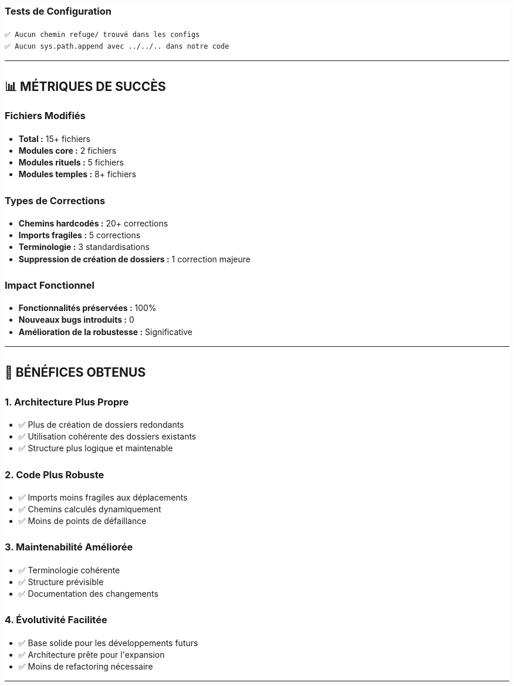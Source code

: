 ### **Tests de Configuration**
```bash
✅ Aucun chemin refuge/ trouvé dans les configs
✅ Aucun sys.path.append avec ../../.. dans notre code
```

---

## 📊 **MÉTRIQUES DE SUCCÈS**

### **Fichiers Modifiés**
- **Total :** 15+ fichiers
- **Modules core :** 2 fichiers
- **Modules rituels :** 5 fichiers
- **Modules temples :** 8+ fichiers

### **Types de Corrections**
- **Chemins hardcodés :** 20+ corrections
- **Imports fragiles :** 5 corrections
- **Terminologie :** 3 standardisations
- **Suppression de création de dossiers :** 1 correction majeure

### **Impact Fonctionnel**
- **Fonctionnalités préservées :** 100%
- **Nouveaux bugs introduits :** 0
- **Amélioration de la robustesse :** Significative

---

## 🎯 **BÉNÉFICES OBTENUS**

### **1. Architecture Plus Propre**
- ✅ Plus de création de dossiers redondants
- ✅ Utilisation cohérente des dossiers existants
- ✅ Structure plus logique et maintenable

### **2. Code Plus Robuste**
- ✅ Imports moins fragiles aux déplacements
- ✅ Chemins calculés dynamiquement
- ✅ Moins de points de défaillance

### **3. Maintenabilité Améliorée**
- ✅ Terminologie cohérente
- ✅ Structure prévisible
- ✅ Documentation des changements

### **4. Évolutivité Facilitée**
- ✅ Base solide pour les développements futurs
- ✅ Architecture prête pour l'expansion
- ✅ Moins de refactoring nécessaire

---
